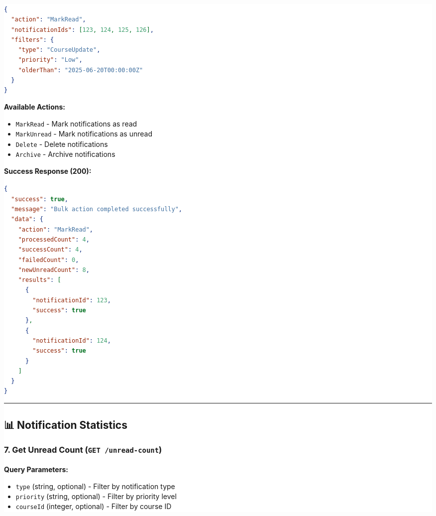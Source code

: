 ```json
{
  "action": "MarkRead",
  "notificationIds": [123, 124, 125, 126],
  "filters": {
    "type": "CourseUpdate",
    "priority": "Low",
    "olderThan": "2025-06-20T00:00:00Z"
  }
}
```

**Available Actions:**
- `MarkRead` - Mark notifications as read
- `MarkUnread` - Mark notifications as unread
- `Delete` - Delete notifications
- `Archive` - Archive notifications

**Success Response (200):**

```json
{
  "success": true,
  "message": "Bulk action completed successfully",
  "data": {
    "action": "MarkRead",
    "processedCount": 4,
    "successCount": 4,
    "failedCount": 0,
    "newUnreadCount": 8,
    "results": [
      {
        "notificationId": 123,
        "success": true
      },
      {
        "notificationId": 124,
        "success": true
      }
    ]
  }
}
```

---

## 📊 Notification Statistics

### 7. Get Unread Count (`GET /unread-count`)

**Query Parameters:**
- `type` (string, optional) - Filter by notification type
- `priority` (string, optional) - Filter by priority level
- `courseId` (integer, optional) - Filter by course ID
